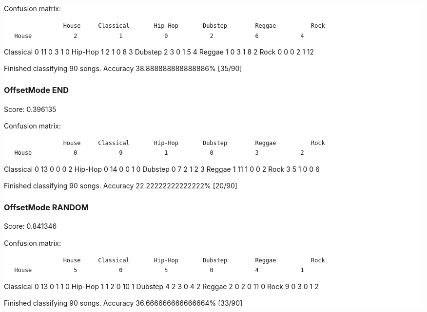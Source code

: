 Confusion matrix:

                     House     Classical       Hip-Hop       Dubstep        Reggae          Rock
       House            2            1            0            2            6            4
   Classical            0           11            0            3            1            0
     Hip-Hop            1            2            1            0            8            3
     Dubstep            2            3            0            1            5            4
      Reggae            1            0            3            1            8            2
        Rock            0            0            0            2            1           12


Finished classifying 90 songs.
Accuracy 38.888888888888886% [35/90]

### OffsetMode END
Score: 0.396135

Confusion matrix:

                     House     Classical       Hip-Hop       Dubstep        Reggae          Rock
       House            0            9            1            0            3            2
   Classical            0           13            0            0            0            2
     Hip-Hop            0           14            0            0            1            0
     Dubstep            0            7            2            1            2            3
      Reggae            1           11            1            0            0            2
        Rock            3            5            1            0            0            6


Finished classifying 90 songs.
Accuracy 22.22222222222222% [20/90]

### OffsetMode RANDOM
Score: 0.841346

Confusion matrix:

                     House     Classical       Hip-Hop       Dubstep        Reggae          Rock
       House            5            0            5            0            4            1
   Classical            0           13            0            1            1            0
     Hip-Hop            1            1            2            0           10            1
     Dubstep            4            2            3            0            4            2
      Reggae            2            0            2            0           11            0
        Rock            9            0            3            0            1            2


Finished classifying 90 songs.
Accuracy 36.666666666666664% [33/90]
